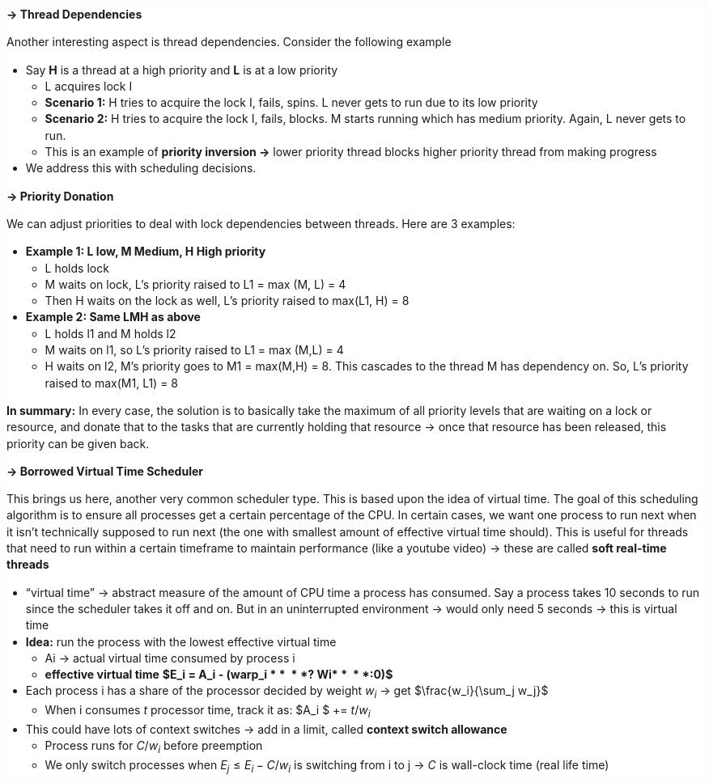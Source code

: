 **→ Thread Dependencies**

Another interesting aspect is thread dependencies. Consider the following example

- Say **H** is a thread at a high priority and **L** is at a low priority
    - L acquires lock I
    - **Scenario 1:** H tries to acquire the lock I, fails, spins. L never gets to run due to its low priority
    - **Scenario 2:** H tries to acquire the lock I, fails, blocks. M starts running which has medium priority. Again, L never gets to run.
    - This is an example of **priority inversion →** lower priority thread blocks higher priority thread from making progress
- We address this with scheduling decisions.

  

**→ Priority Donation**

We can adjust priorities to deal with lock dependencies between threads. Here are 3 examples:

- **Example 1: L low, M Medium, H High priority**
    - L holds lock
    - M waits on lock, L’s priority raised to L1 = max (M, L) = 4
    - Then H waits on the lock as well, L’s priority raised to max(L1, H) = 8
- **Example 2: Same LMH as above**
    - L holds l1 and M holds l2
    - M waits on l1, so L’s priority raised to L1 = max (M,L) = 4
    - H waits on l2, M’s priority goes to M1 = max(M,H) = 8. This cascades to the thread M has dependency on. So, L’s priority raised to max(M1, L1) = 8

**In summary:** In every case, the solution is to basically take the maximum of all priority levels that are waiting on a lock or resource, and donate that to the tasks that are currently holding that resource → once that resource has been released, this priority can be given back.

  

**→ Borrowed Virtual Time Scheduler**

This brings us here, another very common scheduler type. This is based upon the idea of virtual time. The goal of this scheduling algorithm is to ensure all processes get a certain percentage of the CPU. In certain cases, we want one process to run next when it isn’t technically supposed to run next (the one with smallest amount of effective virtual time should). This is useful for threads that need to run within a certain timeframe to maintain performance (like a youtube video) → these are called **soft real-time threads**

- “virtual time” → abstract measure of the amount of CPU time a process has consumed. Say a process takes 10 seconds to run since the scheduler takes it off and on. But in an uninterrupted environment → would only need 5 seconds → this is virtual time
- **Idea:** run the process with the lowest effective virtual time
    - Ai → actual virtual time consumed by process i
    - **effective virtual time** **$E_i = A_i - (warp_i $**﻿ **$? Wi$**﻿ **$:0)$**﻿
- Each process i has a share of the processor decided by weight $w_i$﻿ → get $\frac{w_i}{\sum_j w_j}$﻿
    - When i consumes $t$﻿ processor time, track it as: $A_i $﻿ += $t/w_i$﻿
- This could have lots of context switches → add in a limit, called **context switch allowance**
    - Process runs for $C / w_i$﻿ before preemption
    - We only switch processes when $E_j \le E_i - C/w_i$﻿ is switching from i to j → $C$﻿ is wall-clock time (real life time)
